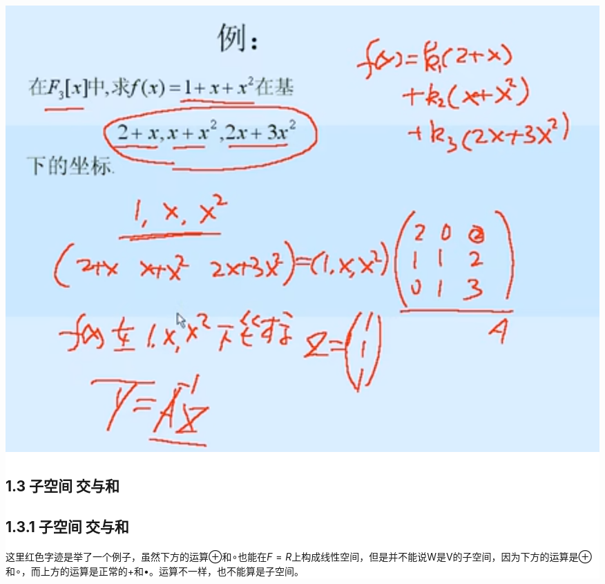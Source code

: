 ![picture 73](.assets_IMG/MatrixTheory/IMG_20231006-171528987.png)  

## 1.3 子空间 交与和
## 1.3.1 子空间 交与和
这里红色字迹是举了一个例子，虽然下方的运算$\oplus$和$\circ$也能在$F=R$上构成线性空间，但是并不能说W是V的子空间，因为下方的运算是$\oplus$和$\circ$，而上方的运算是正常的$+$和$\bullet$。运算不一样，也不能算是子空间。  